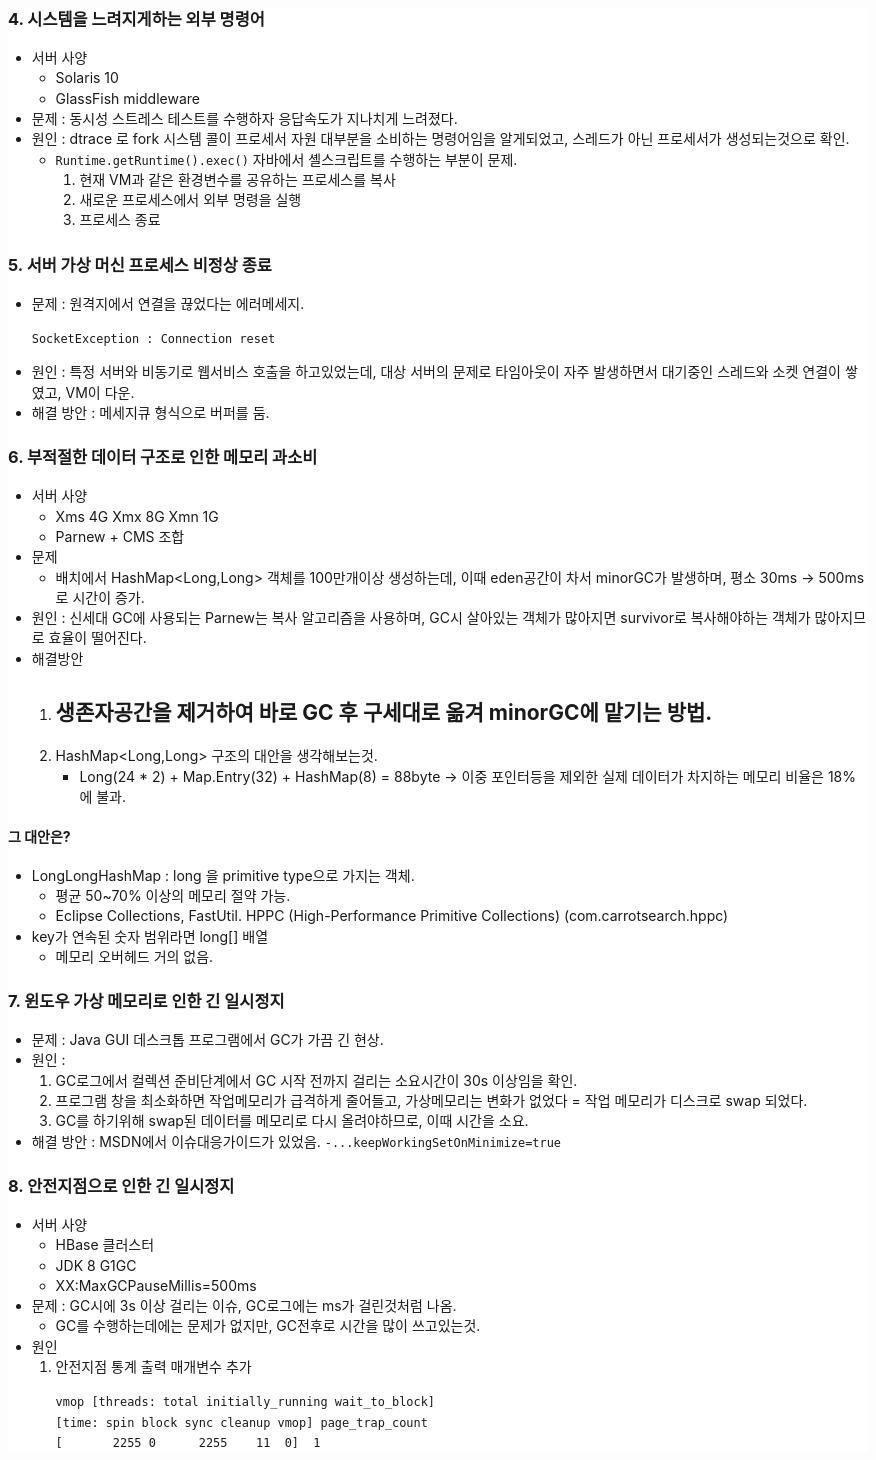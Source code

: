 ### 4. 시스템을 느려지게하는 외부 명령어
- 서버 사양
    - Solaris 10
    - GlassFish middleware
- 문제 : 동시성 스트레스 테스트를 수행하자 응답속도가 지나치게 느려졌다.
- 원인 : dtrace 로 fork 시스템 콜이 프로세서 자원 대부분을 소비하는 명령어임을 알게되었고, 스레드가 아닌 프로세서가 생성되는것으로 확인.
    - `Runtime.getRuntime().exec()` 자바에서 셸스크립트를 수행하는 부분이 문제.
        1. 현재 VM과 같은 환경변수를 공유하는 프로세스를 복사
        2. 새로운 프로세스에서 외부 명령을 실행
        3. 프로세스 종료

### 5. 서버 가상 머신 프로세스 비정상 종료
- 문제 : 원격지에서 연결을 끊었다는 에러메세지.
    ```
    SocketException : Connection reset
    ```
- 원인 : 특정 서버와 비동기로 웹서비스 호출을 하고있었는데, 대상 서버의 문제로 타임아웃이 자주 발생하면서 대기중인 스레드와 소켓 연결이 쌓였고, VM이 다운.
- 해결 방안 : 메세지큐 형식으로 버퍼를 둠.

### 6. 부적절한 데이터 구조로 인한 메모리 과소비
- 서버 사양
    - Xms 4G Xmx 8G Xmn 1G
    - Parnew + CMS 조합
- 문제 
    - 배치에서 HashMap<Long,Long> 객체를 100만개이상 생성하는데, 이때 eden공간이 차서 minorGC가 발생하며, 평소 30ms -> 500ms 로 시간이 증가.
- 원인 : 신세대 GC에 사용되는 Parnew는 복사 알고리즘을 사용하며, GC시 살아있는 객체가 많아지면 survivor로 복사해야하는 객체가 많아지므로 효율이 떨어진다.
- 해결방안
    1. 생존자공간을 제거하여 바로 GC 후 구세대로 옮겨 minorGC에 맡기는 방법.
        - 
    2. HashMap<Long,Long> 구조의 대안을 생각해보는것.
        - Long(24 * 2) + Map.Entry(32) + HashMap(8) = 88byte -> 이중 포인터등을 제외한 실제 데이터가 차지하는 메모리 비율은 18%에 불과.
#### 그 대안은?
- LongLongHashMap : long 을 primitive type으로 가지는 객체.
    - 평균 50~70% 이상의 메모리 절약 가능.
    - Eclipse Collections, FastUtil. HPPC (High-Performance Primitive Collections) (com.carrotsearch.hppc)
- key가 연속된 숫자 범위라면 long[] 배열
    - 메모리 오버헤드 거의 없음.

### 7. 윈도우 가상 메모리로 인한 긴 일시정지
- 문제 : Java GUI 데스크톱 프로그램에서 GC가 가끔 긴 현상.
- 원인 : 
    1. GC로그에서 컬렉션 준비단계에서 GC 시작 전까지 걸리는 소요시간이 30s 이상임을 확인.
    2. 프로그램 창을 최소화하면 작업메모리가 급격하게 줄어들고, 가상메모리는 변화가 없었다 = 작업 메모리가 디스크로 swap 되었다.
    3. GC를 하기위해 swap된 데이터를 메모리로 다시 올려야하므로, 이때 시간을 소요.
- 해결 방안 : MSDN에서 이슈대응가이드가 있었음. `-...keepWorkingSetOnMinimize=true`

### 8. 안전지점으로 인한 긴 일시정지
- 서버 사양
    - HBase 클러스터
    - JDK 8 G1GC
    - XX:MaxGCPauseMillis=500ms
- 문제 : GC시에 3s 이상 걸리는 이슈, GC로그에는 ms가 걸린것처럼 나옴.
    - GC를 수행하는데에는 문제가 없지만, GC전후로 시간을 많이 쓰고있는것.
- 원인
    1. 안전지점 통계 출력 매개변수 추가
        ```
        vmop [threads: total initially_running wait_to_block]
        [time: spin block sync cleanup vmop] page_trap_count
        [       2255 0      2255    11  0]  1
